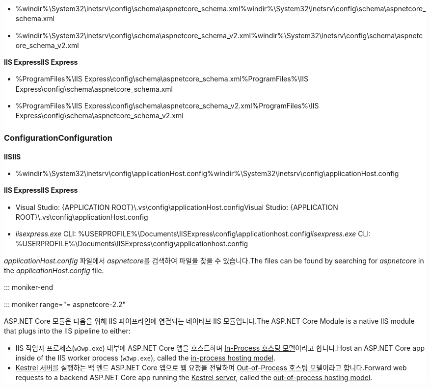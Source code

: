 * <span data-ttu-id="e8d2e-346">%windir%\System32\inetsrv\config\schema\aspnetcore_schema.xml</span><span class="sxs-lookup"><span data-stu-id="e8d2e-346">%windir%\System32\inetsrv\config\schema\aspnetcore_schema.xml</span></span>

* <span data-ttu-id="e8d2e-347">%windir%\System32\inetsrv\config\schema\aspnetcore_schema_v2.xml</span><span class="sxs-lookup"><span data-stu-id="e8d2e-347">%windir%\System32\inetsrv\config\schema\aspnetcore_schema_v2.xml</span></span>

<span data-ttu-id="e8d2e-348">**IIS Express**</span><span class="sxs-lookup"><span data-stu-id="e8d2e-348">**IIS Express**</span></span>

* <span data-ttu-id="e8d2e-349">%ProgramFiles%\IIS Express\config\schema\aspnetcore_schema.xml</span><span class="sxs-lookup"><span data-stu-id="e8d2e-349">%ProgramFiles%\IIS Express\config\schema\aspnetcore_schema.xml</span></span>

* <span data-ttu-id="e8d2e-350">%ProgramFiles%\IIS Express\config\schema\aspnetcore_schema_v2.xml</span><span class="sxs-lookup"><span data-stu-id="e8d2e-350">%ProgramFiles%\IIS Express\config\schema\aspnetcore_schema_v2.xml</span></span>

### <a name="configuration"></a><span data-ttu-id="e8d2e-351">Configuration</span><span class="sxs-lookup"><span data-stu-id="e8d2e-351">Configuration</span></span>

<span data-ttu-id="e8d2e-352">**IIS**</span><span class="sxs-lookup"><span data-stu-id="e8d2e-352">**IIS**</span></span>

* <span data-ttu-id="e8d2e-353">%windir%\System32\inetsrv\config\applicationHost.config</span><span class="sxs-lookup"><span data-stu-id="e8d2e-353">%windir%\System32\inetsrv\config\applicationHost.config</span></span>

<span data-ttu-id="e8d2e-354">**IIS Express**</span><span class="sxs-lookup"><span data-stu-id="e8d2e-354">**IIS Express**</span></span>

* <span data-ttu-id="e8d2e-355">Visual Studio: {APPLICATION ROOT}\\.vs\config\applicationHost.config</span><span class="sxs-lookup"><span data-stu-id="e8d2e-355">Visual Studio: {APPLICATION ROOT}\\.vs\config\applicationHost.config</span></span>

* <span data-ttu-id="e8d2e-356">*iisexpress.exe* CLI: %USERPROFILE%\Documents\IISExpress\config\applicationhost.config</span><span class="sxs-lookup"><span data-stu-id="e8d2e-356">*iisexpress.exe* CLI: %USERPROFILE%\Documents\IISExpress\config\applicationhost.config</span></span>

<span data-ttu-id="e8d2e-357">*applicationHost.config* 파일에서 *aspnetcore*를 검색하여 파일을 찾을 수 있습니다.</span><span class="sxs-lookup"><span data-stu-id="e8d2e-357">The files can be found by searching for *aspnetcore* in the *applicationHost.config* file.</span></span>

::: moniker-end

::: moniker range="= aspnetcore-2.2"

<span data-ttu-id="e8d2e-358">ASP.NET Core 모듈은 다음을 위해 IIS 파이프라인에 연결되는 네이티브 IIS 모듈입니다.</span><span class="sxs-lookup"><span data-stu-id="e8d2e-358">The ASP.NET Core Module is a native IIS module that plugs into the IIS pipeline to either:</span></span>

* <span data-ttu-id="e8d2e-359">IIS 작업자 프로세스(`w3wp.exe`) 내부에 ASP.NET Core 앱을 호스트하며 [In-Process 호스팅 모델](#in-process-hosting-model)이라고 합니다.</span><span class="sxs-lookup"><span data-stu-id="e8d2e-359">Host an ASP.NET Core app inside of the IIS worker process (`w3wp.exe`), called the [in-process hosting model](#in-process-hosting-model).</span></span>
* <span data-ttu-id="e8d2e-360">[Kestrel 서버](xref:fundamentals/servers/kestrel)를 실행하는 백 엔드 ASP.NET Core 앱으로 웹 요청을 전달하며 [Out-of-Process 호스팅 모델](#out-of-process-hosting-model)이라고 합니다.</span><span class="sxs-lookup"><span data-stu-id="e8d2e-360">Forward web requests to a backend ASP.NET Core app running the [Kestrel server](xref:fundamentals/servers/kestrel), called the [out-of-process hosting model](#out-of-process-hosting-model).</span></span>
